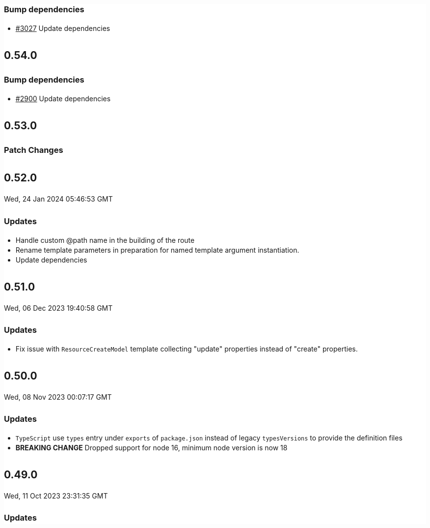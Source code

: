 ### Bump dependencies

- [#3027](https://github.com/microsoft/typespec/pull/3027) Update dependencies


## 0.54.0

### Bump dependencies

- [#2900](https://github.com/microsoft/typespec/pull/2900) Update dependencies


## 0.53.0

### Patch Changes



## 0.52.0

Wed, 24 Jan 2024 05:46:53 GMT

### Updates

- Handle custom @path name in the building of the route
- Rename template parameters in preparation for named template argument instantiation.
- Update dependencies

## 0.51.0

Wed, 06 Dec 2023 19:40:58 GMT

### Updates

- Fix issue with `ResourceCreateModel` template collecting "update" properties instead of "create" properties.

## 0.50.0

Wed, 08 Nov 2023 00:07:17 GMT

### Updates

- `TypeScript` use `types` entry under `exports` of `package.json` instead of legacy `typesVersions` to provide the definition files
- **BREAKING CHANGE** Dropped support for node 16, minimum node version is now 18

## 0.49.0

Wed, 11 Oct 2023 23:31:35 GMT

### Updates
